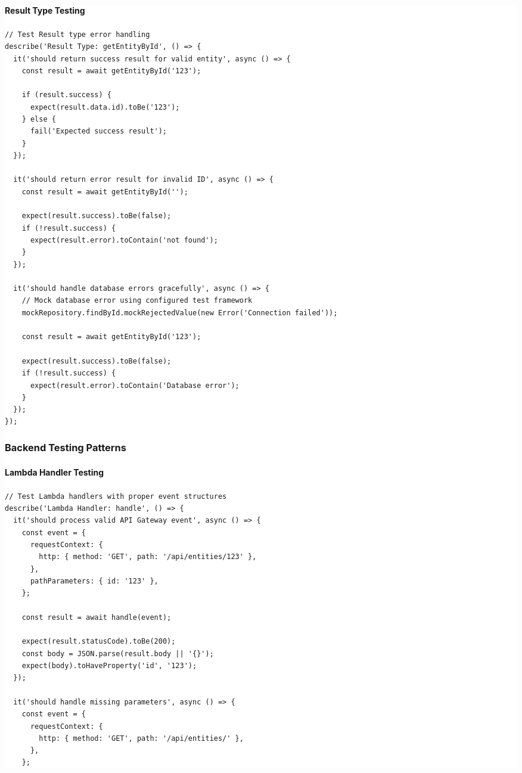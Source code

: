 #### Result Type Testing
```{configured_test_framework}
// Test Result type error handling
describe('Result Type: getEntityById', () => {
  it('should return success result for valid entity', async () => {
    const result = await getEntityById('123');

    if (result.success) {
      expect(result.data.id).toBe('123');
    } else {
      fail('Expected success result');
    }
  });

  it('should return error result for invalid ID', async () => {
    const result = await getEntityById('');

    expect(result.success).toBe(false);
    if (!result.success) {
      expect(result.error).toContain('not found');
    }
  });

  it('should handle database errors gracefully', async () => {
    // Mock database error using configured test framework
    mockRepository.findById.mockRejectedValue(new Error('Connection failed'));

    const result = await getEntityById('123');

    expect(result.success).toBe(false);
    if (!result.success) {
      expect(result.error).toContain('Database error');
    }
  });
});
```

### Backend Testing Patterns

#### Lambda Handler Testing
```{configured_test_framework}
// Test Lambda handlers with proper event structures
describe('Lambda Handler: handle', () => {
  it('should process valid API Gateway event', async () => {
    const event = {
      requestContext: {
        http: { method: 'GET', path: '/api/entities/123' },
      },
      pathParameters: { id: '123' },
    };

    const result = await handle(event);

    expect(result.statusCode).toBe(200);
    const body = JSON.parse(result.body || '{}');
    expect(body).toHaveProperty('id', '123');
  });

  it('should handle missing parameters', async () => {
    const event = {
      requestContext: {
        http: { method: 'GET', path: '/api/entities/' },
      },
    };
```